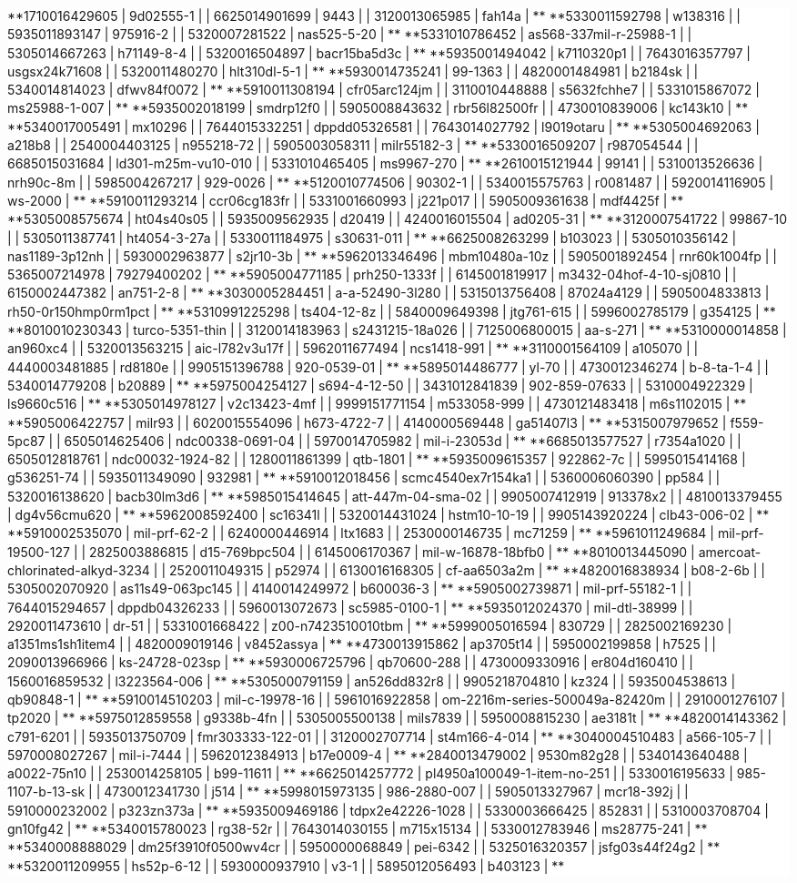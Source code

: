 **1710016429605 | 9d02555-1 |  | 6625014901699 | 9443 |  | 3120013065985 | fah14a | **    **5330011592798 | w138316 |  | 5935011893147 | 975916-2 |  | 5320007281522 | nas525-5-20 | **    **5331010786452 | as568-337mil-r-25988-1 |  | 5305014667263 | h71149-8-4 |  | 5320016504897 | bacr15ba5d3c | **    **5935001494042 | k7110320p1 |  | 7643016357797 | usgsx24k71608 |  | 5320011480270 | hlt310dl-5-1 | **    **5930014735241 | 99-1363 |  | 4820001484981 | b2184sk |  | 5340014814023 | dfwv84f0072 | **    **5910011308194 | cfr05arc124jm |  | 3110010448888 | s5632fchhe7 |  | 5331015867072 | ms25988-1-007 | **
**5935002018199 | smdrp12f0 |  | 5905008843632 | rbr56l82500fr |  | 4730010839006 | kc143k10 | **    **5340017005491 | mx10296 |  | 7644015332251 | dppdd05326581 |  | 7643014027792 | l9019otaru | **    **5305004692063 | a218b8 |  | 2540004403125 | n955218-72 |  | 5905003058311 | milr55182-3 | **    **5330016509207 | r987054544 |  | 6685015031684 | ld301-m25m-vu10-010 |  | 5331010465405 | ms9967-270 | **    **2610015121944 | 99141 |  | 5310013526636 | nrh90c-8m |  | 5985004267217 | 929-0026 | **    **5120010774506 | 90302-1 |  | 5340015575763 | r0081487 |  | 5920014116905 | ws-2000 | **
**5910011293214 | ccr06cg183fr |  | 5331001660993 | j221p017 |  | 5905009361638 | mdf4425f | **    **5305008575674 | ht04s40s05 |  | 5935009562935 | d20419 |  | 4240016015504 | ad0205-31 | **    **3120007541722 | 99867-10 |  | 5305011387741 | ht4054-3-27a |  | 5330011184975 | s30631-011 | **    **6625008263299 | b103023 |  | 5305010356142 | nas1189-3p12nh |  | 5930002963877 | s2jr10-3b | **    **5962013346496 | mbm10480a-10z |  | 5905001892454 | rnr60k1004fp |  | 5365007214978 | 79279400202 | **    **5905004771185 | prh250-1333f |  | 6145001819917 | m3432-04hof-4-10-sj0810 |  | 6150002447382 | an751-2-8 | **
**3030005284451 | a-a-52490-3l280 |  | 5315013756408 | 87024a4129 |  | 5905004833813 | rh50-0r150hmp0rm1pct | **    **5310991225298 | ts404-12-8z |  | 5840009649398 | jtg761-615 |  | 5996002785179 | g354125 | **    **8010010230343 | turco-5351-thin |  | 3120014183963 | s2431215-18a026 |  | 7125006800015 | aa-s-271 | **    **5310000014858 | an960xc4 |  | 5320013563215 | aic-l782v3u17f |  | 5962011677494 | ncs1418-991 | **    **3110001564109 | a105070 |  | 4440003481885 | rd8180e |  | 9905151396788 | 920-0539-01 | **    **5895014486777 | yl-70 |  | 4730012346274 | b-8-ta-1-4 |  | 5340014779208 | b20889 | **
**5975004254127 | s694-4-12-50 |  | 3431012841839 | 902-859-07633 |  | 5310004922329 | ls9660c516 | **    **5305014978127 | v2c13423-4mf |  | 9999151771154 | m533058-999 |  | 4730121483418 | m6s1102015 | **    **5905006422757 | milr93 |  | 6020015554096 | h673-4722-7 |  | 4140000569448 | ga51407l3 | **    **5315007979652 | f559-5pc87 |  | 6505014625406 | ndc00338-0691-04 |  | 5970014705982 | mil-i-23053d | **    **6685013577527 | r7354a1020 |  | 6505012818761 | ndc00032-1924-82 |  | 1280011861399 | qtb-1801 | **    **5935009615357 | 922862-7c |  | 5995015414168 | g536251-74 |  | 5935011349090 | 932981 | **
**5910012018456 | scmc4540ex7r154ka1 |  | 5360006060390 | pp584 |  | 5320016138620 | bacb30lm3d6 | **    **5985015414645 | att-447m-04-sma-02 |  | 9905007412919 | 913378x2 |  | 4810013379455 | dg4v56cmu620 | **    **5962008592400 | sc16341l |  | 5320014431024 | hstm10-10-19 |  | 9905143920224 | clb43-006-02 | **    **5910002535070 | mil-prf-62-2 |  | 6240000446914 | ltx1683 |  | 2530000146735 | mc71259 | **    **5961011249684 | mil-prf-19500-127 |  | 2825003886815 | d15-769bpc504 |  | 6145006170367 | mil-w-16878-18bfb0 | **    **8010013445090 | amercoat-chlorinated-alkyd-3234 |  | 2520011049315 | p52974 |  | 6130016168305 | cf-aa6503a2m | **
**4820016838934 | b08-2-6b |  | 5305002070920 | as11s49-063pc145 |  | 4140014249972 | b600036-3 | **    **5905002739871 | mil-prf-55182-1 |  | 7644015294657 | dppdb04326233 |  | 5960013072673 | sc5985-0100-1 | **    **5935012024370 | mil-dtl-38999 |  | 2920011473610 | dr-51 |  | 5331001668422 | z00-n7423510010tbm | **    **5999005016594 | 830729 |  | 2825002169230 | a1351ms1sh1item4 |  | 4820009019146 | v8452assya | **    **4730013915862 | ap3705t14 |  | 5950002199858 | h7525 |  | 2090013966966 | ks-24728-023sp | **    **5930006725796 | qb70600-288 |  | 4730009330916 | er804d160410 |  | 1560016859532 | l3223564-006 | **
**5305000791159 | an526dd832r8 |  | 9905218704810 | kz324 |  | 5935004538613 | qb90848-1 | **    **5910014510203 | mil-c-19978-16 |  | 5961016922858 | om-2216m-series-500049a-82420m |  | 2910001276107 | tp2020 | **    **5975012859558 | g9338b-4fn |  | 5305005500138 | mils7839 |  | 5950008815230 | ae3181t | **    **4820014143362 | c791-6201 |  | 5935013750709 | fmr303333-122-01 |  | 3120002707714 | st4m166-4-014 | **    **3040004510483 | a566-105-7 |  | 5970008027267 | mil-i-7444 |  | 5962012384913 | b17e0009-4 | **    **2840013479002 | 9530m82g28 |  | 5340143640488 | a0022-75n10 |  | 2530014258105 | b99-11611 | **
**6625014257772 | pl4950a100049-1-item-no-251 |  | 5330016195633 | 985-1107-b-13-sk |  | 4730012341730 | j514 | **    **5998015973135 | 986-2880-007 |  | 5905013327967 | mcr18-392j |  | 5910000232002 | p323zn373a | **    **5935009469186 | tdpx2e42226-1028 |  | 5330003666425 | 852831 |  | 5310003708704 | gn10fg42 | **    **5340015780023 | rg38-52r |  | 7643014030155 | m715x15134 |  | 5330012783946 | ms28775-241 | **    **5340008888029 | dm25f3910f0500wv4cr |  | 5950000068849 | pei-6342 |  | 5325016320357 | jsfg03s44f24g2 | **    **5320011209955 | hs52p-6-12 |  | 5930000937910 | v3-1 |  | 5895012056493 | b403123 | **